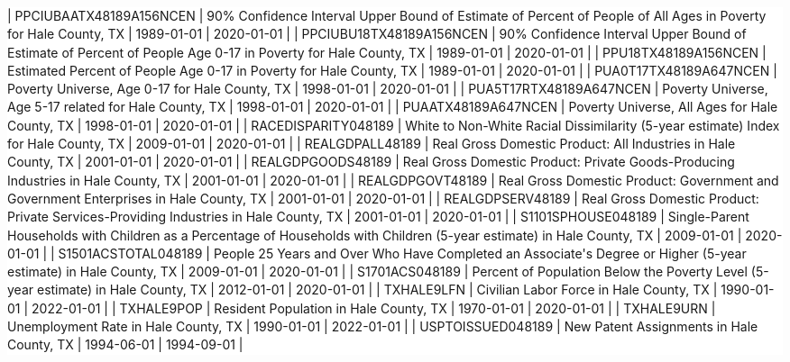 | PPCIUBAATX48189A156NCEN   | 90% Confidence Interval Upper Bound of Estimate of Percent of People of All Ages in Poverty for Hale County, TX                                                          | 1989-01-01          | 2020-01-01        |
| PPCIUBU18TX48189A156NCEN  | 90% Confidence Interval Upper Bound of Estimate of Percent of People Age 0-17 in Poverty for Hale County, TX                                                             | 1989-01-01          | 2020-01-01        |
| PPU18TX48189A156NCEN      | Estimated Percent of People Age 0-17 in Poverty for Hale County, TX                                                                                                      | 1989-01-01          | 2020-01-01        |
| PUA0T17TX48189A647NCEN    | Poverty Universe, Age 0-17 for Hale County, TX                                                                                                                           | 1998-01-01          | 2020-01-01        |
| PUA5T17RTX48189A647NCEN   | Poverty Universe, Age 5-17 related for Hale County, TX                                                                                                                   | 1998-01-01          | 2020-01-01        |
| PUAATX48189A647NCEN       | Poverty Universe, All Ages for Hale County, TX                                                                                                                           | 1998-01-01          | 2020-01-01        |
| RACEDISPARITY048189       | White to Non-White Racial Dissimilarity (5-year estimate) Index for Hale County, TX                                                                                      | 2009-01-01          | 2020-01-01        |
| REALGDPALL48189           | Real Gross Domestic Product: All Industries in Hale County, TX                                                                                                           | 2001-01-01          | 2020-01-01        |
| REALGDPGOODS48189         | Real Gross Domestic Product: Private Goods-Producing Industries in Hale County, TX                                                                                       | 2001-01-01          | 2020-01-01        |
| REALGDPGOVT48189          | Real Gross Domestic Product: Government and Government Enterprises in Hale County, TX                                                                                    | 2001-01-01          | 2020-01-01        |
| REALGDPSERV48189          | Real Gross Domestic Product: Private Services-Providing Industries in Hale County, TX                                                                                    | 2001-01-01          | 2020-01-01        |
| S1101SPHOUSE048189        | Single-Parent Households with Children as a Percentage of Households with Children (5-year estimate) in Hale County, TX                                                  | 2009-01-01          | 2020-01-01        |
| S1501ACSTOTAL048189       | People 25 Years and Over Who Have Completed an Associate's Degree or Higher (5-year estimate) in Hale County, TX                                                         | 2009-01-01          | 2020-01-01        |
| S1701ACS048189            | Percent of Population Below the Poverty Level (5-year estimate) in Hale County, TX                                                                                       | 2012-01-01          | 2020-01-01        |
| TXHALE9LFN                | Civilian Labor Force in Hale County, TX                                                                                                                                  | 1990-01-01          | 2022-01-01        |
| TXHALE9POP                | Resident Population in Hale County, TX                                                                                                                                   | 1970-01-01          | 2020-01-01        |
| TXHALE9URN                | Unemployment Rate in Hale County, TX                                                                                                                                     | 1990-01-01          | 2022-01-01        |
| USPTOISSUED048189         | New Patent Assignments in Hale County, TX                                                                                                                                | 1994-06-01          | 1994-09-01        |
